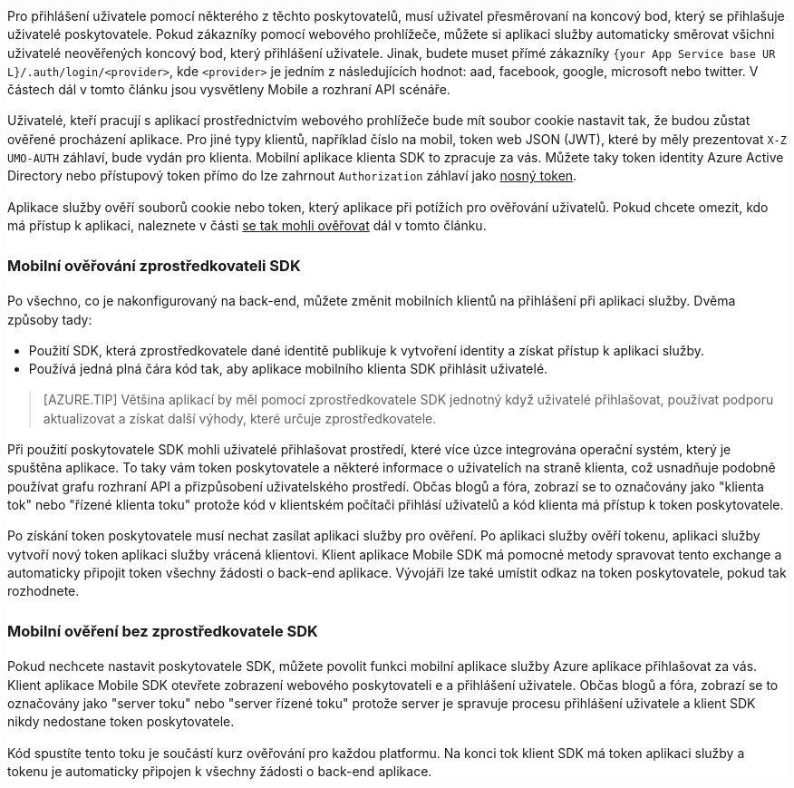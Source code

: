 Pro přihlášení uživatele pomocí některého z těchto poskytovatelů, musí uživatel přesměrovaní na koncový bod, který se přihlašuje uživatelé poskytovatele. Pokud zákazníky pomocí webového prohlížeče, můžete si aplikaci služby automaticky směrovat všichni uživatelé neověřených koncový bod, který přihlášení uživatele. Jinak, budete muset přímé zákazníky `{your App Service base URL}/.auth/login/<provider>`, kde `<provider>` je jedním z následujících hodnot: aad, facebook, google, microsoft nebo twitter. V částech dál v tomto článku jsou vysvětleny Mobile a rozhraní API scénáře.

Uživatelé, kteří pracují s aplikací prostřednictvím webového prohlížeče bude mít soubor cookie nastavit tak, že budou zůstat ověřené procházení aplikace. Pro jiné typy klientů, například číslo na mobil, token web JSON (JWT), které by měly prezentovat `X-ZUMO-AUTH` záhlaví, bude vydán pro klienta. Mobilní aplikace klienta SDK to zpracuje za vás. Můžete taky token identity Azure Active Directory nebo přístupový token přímo do lze zahrnout `Authorization` záhlaví jako [nosný token](https://tools.ietf.org/html/rfc6750).

Aplikace služby ověří souborů cookie nebo token, který aplikace při potížích pro ověřování uživatelů. Pokud chcete omezit, kdo má přístup k aplikaci, naleznete v části [se tak mohli ověřovat](#authorization) dál v tomto článku.

### <a name="mobile-authentication-with-a-provider-sdk"></a>Mobilní ověřování zprostředkovateli SDK

Po všechno, co je nakonfigurovaný na back-end, můžete změnit mobilních klientů na přihlášení při aplikaci služby. Dvěma způsoby tady:

- Použití SDK, která zprostředkovatele dané identitě publikuje k vytvoření identity a získat přístup k aplikaci služby.
- Používá jedná plná čára kód tak, aby aplikace mobilního klienta SDK přihlásit uživatelé.

>[AZURE.TIP] Většina aplikací by měl pomocí zprostředkovatele SDK jednotný když uživatelé přihlašovat, používat podporu aktualizovat a získat další výhody, které určuje zprostředkovatele.

Při použití poskytovatele SDK mohli uživatelé přihlašovat prostředí, které více úzce integrována operační systém, který je spuštěna aplikace. To taky vám token poskytovatele a některé informace o uživatelích na straně klienta, což usnadňuje podobně používat grafu rozhraní API a přizpůsobení uživatelského prostředí. Občas blogů a fóra, zobrazí se to označovány jako "klienta tok" nebo "řízené klienta toku" protože kód v klientském počítači přihlásí uživatelů a kód klienta má přístup k token poskytovatele.

Po získání token poskytovatele musí nechat zasílat aplikaci služby pro ověření. Po aplikaci služby ověří tokenu, aplikaci služby vytvoří nový token aplikaci služby vrácená klientovi. Klient aplikace Mobile SDK má pomocné metody spravovat tento exchange a automaticky připojit token všechny žádosti o back-end aplikace. Vývojáři lze také umístit odkaz na token poskytovatele, pokud tak rozhodnete.

### <a name="mobile-authentication-without-a-provider-sdk"></a>Mobilní ověření bez zprostředkovatele SDK

Pokud nechcete nastavit poskytovatele SDK, můžete povolit funkci mobilní aplikace služby Azure aplikace přihlašovat za vás. Klient aplikace Mobile SDK otevřete zobrazení webového poskytovateli e a přihlášení uživatele. Občas blogů a fóra, zobrazí se to označovány jako "server toku" nebo "server řízené toku" protože server je spravuje procesu přihlášení uživatele a klient SDK nikdy nedostane token poskytovatele.

Kód spustíte tento toku je součástí kurz ověřování pro každou platformu. Na konci tok klient SDK má token aplikaci služby a tokenu je automaticky připojen k všechny žádosti o back-end aplikace.


[apia-user]: ../app-service-api/app-service-api-dotnet-user-principal-auth.md
[apia-service]: ../app-service-api/app-service-api-dotnet-service-principal-auth.md
[web-getstarted]: ../app-service-web/app-service-web-get-started-2.md#authenticate-your-users
[iOS]: ../app-service-mobile/app-service-mobile-ios-get-started-users.md
[Android]: ../app-service-mobile/app-service-mobile-android-get-started-users.md
[Xamarin.iOS]: ../app-service-mobile/app-service-mobile-xamarin-ios-get-started-users.md
[Xamarin.Android]: ../app-service-mobile/app-service-mobile-xamarin-android-get-started-users.md
[Xamarin.Forms]: ../app-service-mobile/app-service-mobile-xamarin-forms-get-started-users.md
[Windows]: ../app-service-mobile/app-service-mobile-windows-store-dotnet-get-started-users.md
[Cordova]: ../app-service-mobile/app-service-mobile-cordova-get-started-users.md
[AAD]: ../app-service-mobile/app-service-mobile-how-to-configure-active-directory-authentication.md
[Facebook]: ../app-service-mobile/app-service-mobile-how-to-configure-facebook-authentication.md
[Google]: ../app-service-mobile/app-service-mobile-how-to-configure-google-authentication.md
[MSA]: ../app-service-mobile/app-service-mobile-how-to-configure-microsoft-authentication.md
[Twitter]: ../app-service-mobile/app-service-mobile-how-to-configure-twitter-authentication.md
[custom-auth]: ../app-service-mobile/app-service-mobile-dotnet-backend-how-to-use-server-sdk.md#custom-auth
[ADAL-Android]: ../app-service-mobile/app-service-mobile-android-how-to-use-client-library.md#adal
[ADAL-iOS]: ../app-service-mobile/app-service-mobile-ios-how-to-use-client-library.md#adal
[ADAL-dotnet]: ../app-service-mobile/app-service-mobile-dotnet-how-to-use-client-library.md#adal